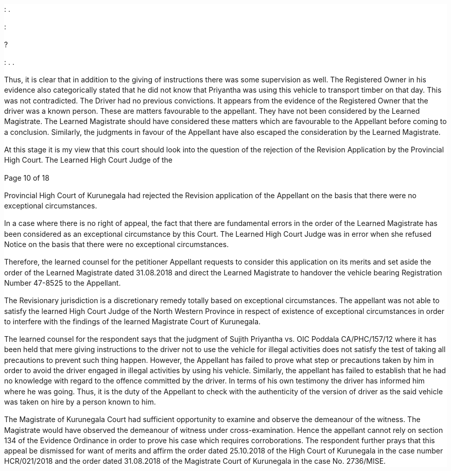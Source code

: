 : .

:

?

: . .

Thus, it is clear that in addition to the giving of instructions there was some supervision as well. The Registered Owner in his evidence also categorically stated that he did not know that Priyantha was using this vehicle to transport timber on that day. This was not contradicted. The Driver had no previous convictions. It appears from the evidence of the Registered Owner that the driver was a known person. These are matters favourable to the appellant. They have not been considered by the Learned Magistrate. The Learned Magistrate should have considered these matters which are favourable to the Appellant before coming to a conclusion. Similarly, the judgments in favour of the Appellant have also escaped the consideration by the Learned Magistrate.

At this stage it is my view that this court should look into the question of the rejection of the Revision Application by the Provincial High Court. The Learned High Court Judge of the

Page 10 of 18

Provincial High Court of Kurunegala had rejected the Revision application of the Appellant on the basis that there were no exceptional circumstances.

In a case where there is no right of appeal, the fact that there are fundamental errors in the order of the Learned Magistrate has been considered as an exceptional circumstance by this Court. The Learned High Court Judge was in error when she refused Notice on the basis that there were no exceptional circumstances.

Therefore, the learned counsel for the petitioner Appellant requests to consider this application on its merits and set aside the order of the Learned Magistrate dated 31.08.2018 and direct the Learned Magistrate to handover the vehicle bearing Registration Number 47-8525 to the Appellant.

The Revisionary jurisdiction is a discretionary remedy totally based on exceptional circumstances. The appellant was not able to satisfy the learned High Court Judge of the North Western Province in respect of existence of exceptional circumstances in order to interfere with the findings of the learned Magistrate Court of Kurunegala.

The learned counsel for the respondent says that the judgment of Sujith Priyantha vs. OIC Poddala CA/PHC/157/12 where it has been held that mere giving instructions to the driver not to use the vehicle for illegal activities does not satisfy the test of taking all precautions to prevent such thing happen. However, the Appellant has failed to prove what step or precautions taken by him in order to avoid the driver engaged in illegal activities by using his vehicle. Similarly, the appellant has failed to establish that he had no knowledge with regard to the offence committed by the driver. In terms of his own testimony the driver has informed him where he was going. Thus, it is the duty of the Appellant to check with the authenticity of the version of driver as the said vehicle was taken on hire by a person known to him.

The Magistrate of Kurunegala Court had sufficient opportunity to examine and observe the demeanour of the witness. The Magistrate would have observed the demeanour of witness under cross-examination. Hence the appellant cannot rely on section 134 of the Evidence Ordinance in order to prove his case which requires corroborations. The respondent further prays that this appeal be dismissed for want of merits and affirm the order dated 25.10.2018 of the High Court of Kurunegala in the case number HCR/021/2018 and the order dated 31.08.2018 of the Magistrate Court of Kurunegala in the case No. 2736/MISE.
